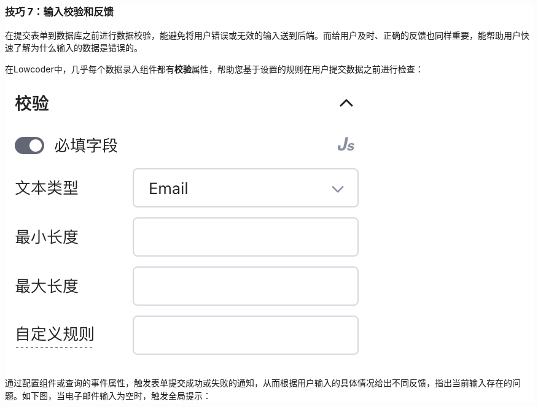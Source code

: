 ### 技巧 7：输入校验和反馈

在提交表单到数据库之前进行数据校验，能避免将用户错误或无效的输入送到后端。而给用户及时、正确的反馈也同样重要，能帮助用户快速了解为什么输入的数据是错误的。

在Lowcoder中，几乎每个数据录入组件都有**校验**属性，帮助您基于设置的规则在用户提交数据之前进行检查：

![](../assets/m9-20231002181025-1nixpnz.png)​

通过配置组件或查询的事件属性，触发表单提交成功或失败的通知，从而根据用户输入的具体情况给出不同反馈，指出当前输入存在的问题。如下图，当电子邮件输入为空时，触发全局提示：
